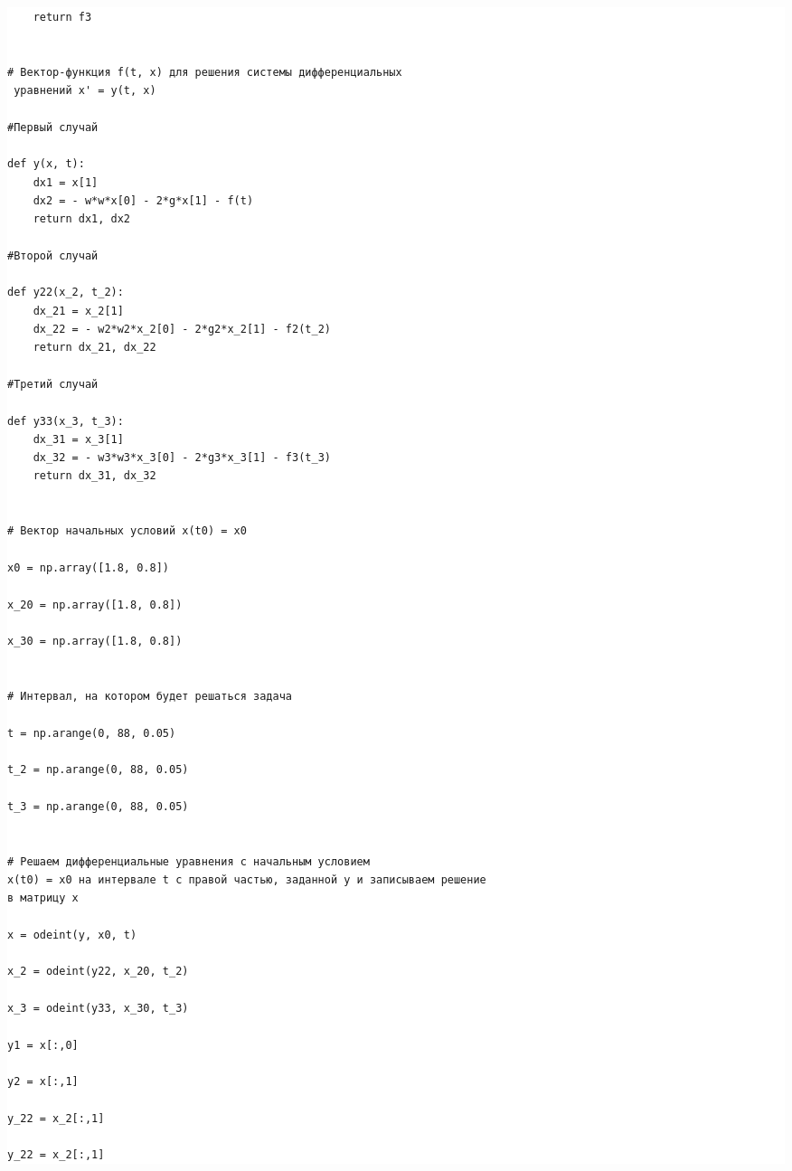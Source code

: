 ```
    return f3


# Вектор-функция f(t, x) для решения системы дифференциальных
 уравнений x' = y(t, x)

#Первый случай

def y(x, t):
    dx1 = x[1]
    dx2 = - w*w*x[0] - 2*g*x[1] - f(t)
    return dx1, dx2

#Второй случай

def y22(x_2, t_2):
    dx_21 = x_2[1]
    dx_22 = - w2*w2*x_2[0] - 2*g2*x_2[1] - f2(t_2)
    return dx_21, dx_22

#Третий случай 

def y33(x_3, t_3):
    dx_31 = x_3[1]
    dx_32 = - w3*w3*x_3[0] - 2*g3*x_3[1] - f3(t_3)
    return dx_31, dx_32


# Вектор начальных условий x(t0) = x0

x0 = np.array([1.8, 0.8])

x_20 = np.array([1.8, 0.8])

x_30 = np.array([1.8, 0.8])


# Интервал, на котором будет решаться задача

t = np.arange(0, 88, 0.05)

t_2 = np.arange(0, 88, 0.05)

t_3 = np.arange(0, 88, 0.05)


# Решаем дифференциальные уравнения с начальным условием 
x(t0) = x0 на интервале t с правой частью, заданной y и записываем решение 
в матрицу x

x = odeint(y, x0, t)

x_2 = odeint(y22, x_20, t_2)

x_3 = odeint(y33, x_30, t_3)

y1 = x[:,0]

y2 = x[:,1]

y_22 = x_2[:,1]

y_22 = x_2[:,1]
```